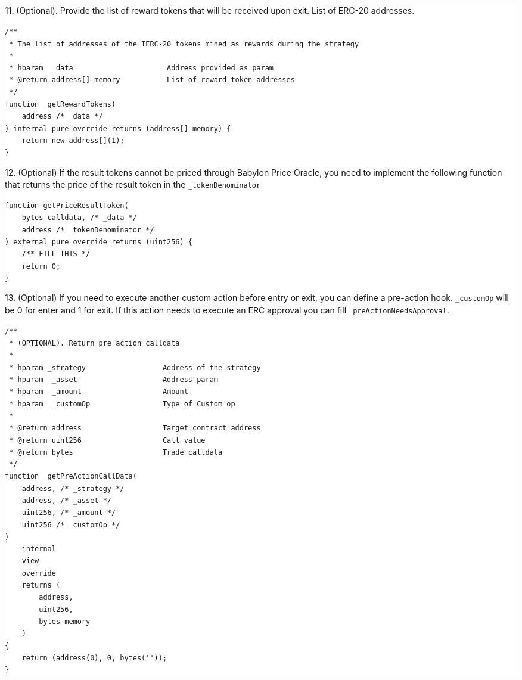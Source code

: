11\. (Optional). Provide the list of reward tokens that will be received upon exit. List of ERC-20 addresses.

```
/**
 * The list of addresses of the IERC-20 tokens mined as rewards during the strategy
 *
 * hparam  _data                      Address provided as param
 * @return address[] memory           List of reward token addresses
 */
function _getRewardTokens(
    address /* _data */
) internal pure override returns (address[] memory) {
    return new address[](1);
}
```

12\. (Optional) If the result tokens cannot be priced through Babylon Price Oracle, you need to implement the following function that returns the price of the result token in the `_tokenDenominator`

```
function getPriceResultToken(
    bytes calldata, /* _data */
    address /* _tokenDenominator */
) external pure override returns (uint256) {
    /** FILL THIS */
    return 0;
}

```

13\. (Optional) If you need to execute another custom action before entry or exit, you can define a pre-action hook. `_customOp` will be 0 for enter and 1 for exit. If this action needs to execute an ERC approval you can fill `_preActionNeedsApproval`.

```
/**
 * (OPTIONAL). Return pre action calldata
 *
 * hparam _strategy                  Address of the strategy
 * hparam  _asset                    Address param
 * hparam  _amount                   Amount
 * hparam  _customOp                 Type of Custom op
 *
 * @return address                   Target contract address
 * @return uint256                   Call value
 * @return bytes                     Trade calldata
 */
function _getPreActionCallData(
    address, /* _strategy */
    address, /* _asset */
    uint256, /* _amount */
    uint256 /* _customOp */
)
    internal
    view
    override
    returns (
        address,
        uint256,
        bytes memory
    )
{
    return (address(0), 0, bytes(''));
}
```
